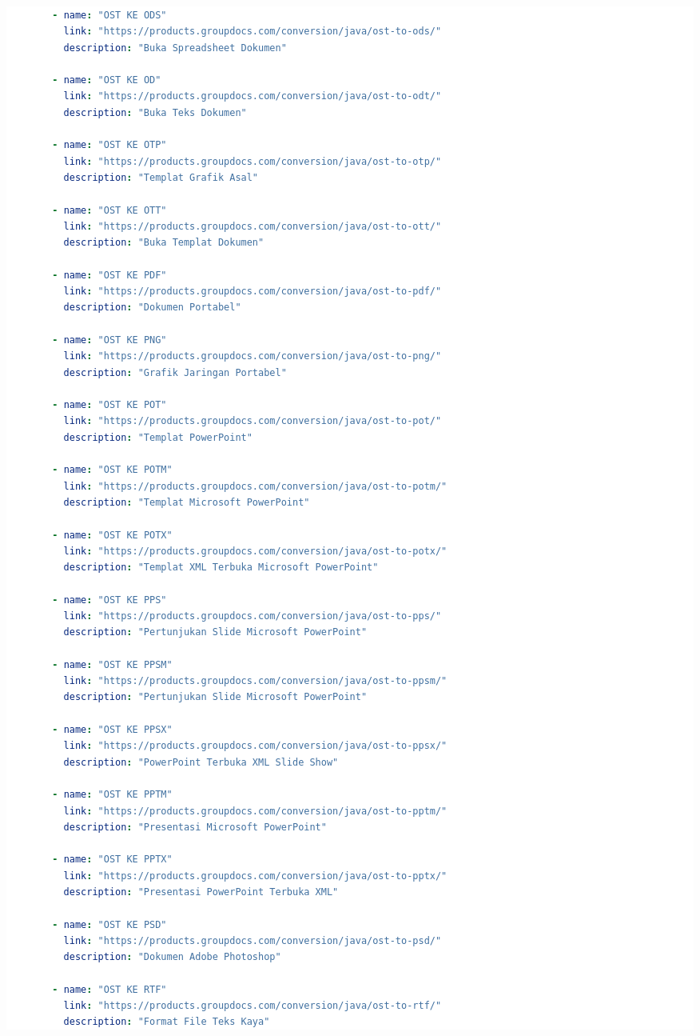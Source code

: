 ```yaml
        - name: "OST KE ODS"
          link: "https://products.groupdocs.com/conversion/java/ost-to-ods/"
          description: "Buka Spreadsheet Dokumen"

        - name: "OST KE OD"
          link: "https://products.groupdocs.com/conversion/java/ost-to-odt/"
          description: "Buka Teks Dokumen"

        - name: "OST KE OTP"
          link: "https://products.groupdocs.com/conversion/java/ost-to-otp/"
          description: "Templat Grafik Asal"

        - name: "OST KE OTT"
          link: "https://products.groupdocs.com/conversion/java/ost-to-ott/"
          description: "Buka Templat Dokumen"

        - name: "OST KE PDF"
          link: "https://products.groupdocs.com/conversion/java/ost-to-pdf/"
          description: "Dokumen Portabel"

        - name: "OST KE PNG"
          link: "https://products.groupdocs.com/conversion/java/ost-to-png/"
          description: "Grafik Jaringan Portabel"

        - name: "OST KE POT"
          link: "https://products.groupdocs.com/conversion/java/ost-to-pot/"
          description: "Templat PowerPoint"

        - name: "OST KE POTM"
          link: "https://products.groupdocs.com/conversion/java/ost-to-potm/"
          description: "Templat Microsoft PowerPoint"

        - name: "OST KE POTX"
          link: "https://products.groupdocs.com/conversion/java/ost-to-potx/"
          description: "Templat XML Terbuka Microsoft PowerPoint"

        - name: "OST KE PPS"
          link: "https://products.groupdocs.com/conversion/java/ost-to-pps/"
          description: "Pertunjukan Slide Microsoft PowerPoint"

        - name: "OST KE PPSM"
          link: "https://products.groupdocs.com/conversion/java/ost-to-ppsm/"
          description: "Pertunjukan Slide Microsoft PowerPoint"

        - name: "OST KE PPSX"
          link: "https://products.groupdocs.com/conversion/java/ost-to-ppsx/"
          description: "PowerPoint Terbuka XML Slide Show"

        - name: "OST KE PPTM"
          link: "https://products.groupdocs.com/conversion/java/ost-to-pptm/"
          description: "Presentasi Microsoft PowerPoint"

        - name: "OST KE PPTX"
          link: "https://products.groupdocs.com/conversion/java/ost-to-pptx/"
          description: "Presentasi PowerPoint Terbuka XML"

        - name: "OST KE PSD"
          link: "https://products.groupdocs.com/conversion/java/ost-to-psd/"
          description: "Dokumen Adobe Photoshop"

        - name: "OST KE RTF"
          link: "https://products.groupdocs.com/conversion/java/ost-to-rtf/"
          description: "Format File Teks Kaya"
```